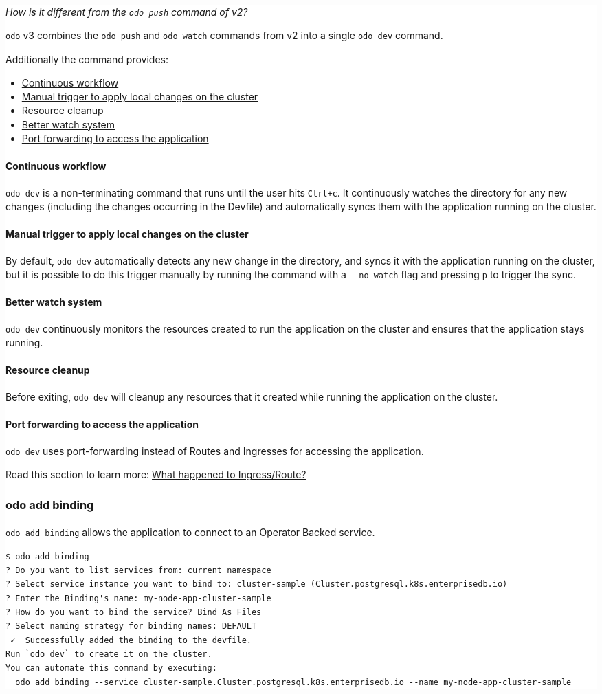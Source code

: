_How is it different from the `odo push` command of v2?_

`odo` v3 combines the `odo push` and `odo watch` commands from v2 into a single `odo dev` command.

Additionally the command provides:
* [Continuous workflow](#continuous-workflow)
* [Manual trigger to apply local changes on the cluster](#manual-trigger-to-apply-local-changes-on-the-cluster)
* [Resource cleanup](#resource-cleanup)
* [Better watch system](#better-watch-system)
* [Port forwarding to access the application](#port-forwarding-to-access-the-application)

#### Continuous workflow
`odo dev` is a non-terminating command that runs until the user hits `Ctrl+c`. It continuously watches the directory for any new changes (including the changes occurring in the Devfile) and automatically syncs them with the application running on the cluster. 

#### Manual trigger to apply local changes on the cluster
By default, `odo dev` automatically detects any new change in the directory, and syncs it with the application running on the cluster, but it is possible to do this trigger manually by running the command with a `--no-watch` flag and pressing `p` to trigger the sync.

#### Better watch system
`odo dev` continuously monitors the resources created to run the application on the cluster and ensures that the application stays running.

#### Resource cleanup
Before exiting, `odo dev` will cleanup any resources that it created while running the application on the cluster.

#### Port forwarding to access the application
`odo dev` uses port-forwarding instead of Routes and Ingresses for accessing the application.

Read this section to learn more: [What happened to Ingress/Route?](/docs/user-guides/v3-migration-guide#what-happened-to-ingressroute)

### odo add binding

`odo add binding` allows the application to connect to an [Operator](https://operatorhub.io) Backed service.

```shell
$ odo add binding
? Do you want to list services from: current namespace
? Select service instance you want to bind to: cluster-sample (Cluster.postgresql.k8s.enterprisedb.io)
? Enter the Binding's name: my-node-app-cluster-sample
? How do you want to bind the service? Bind As Files
? Select naming strategy for binding names: DEFAULT
 ✓  Successfully added the binding to the devfile.
Run `odo dev` to create it on the cluster.
You can automate this command by executing:
  odo add binding --service cluster-sample.Cluster.postgresql.k8s.enterprisedb.io --name my-node-app-cluster-sample
```
